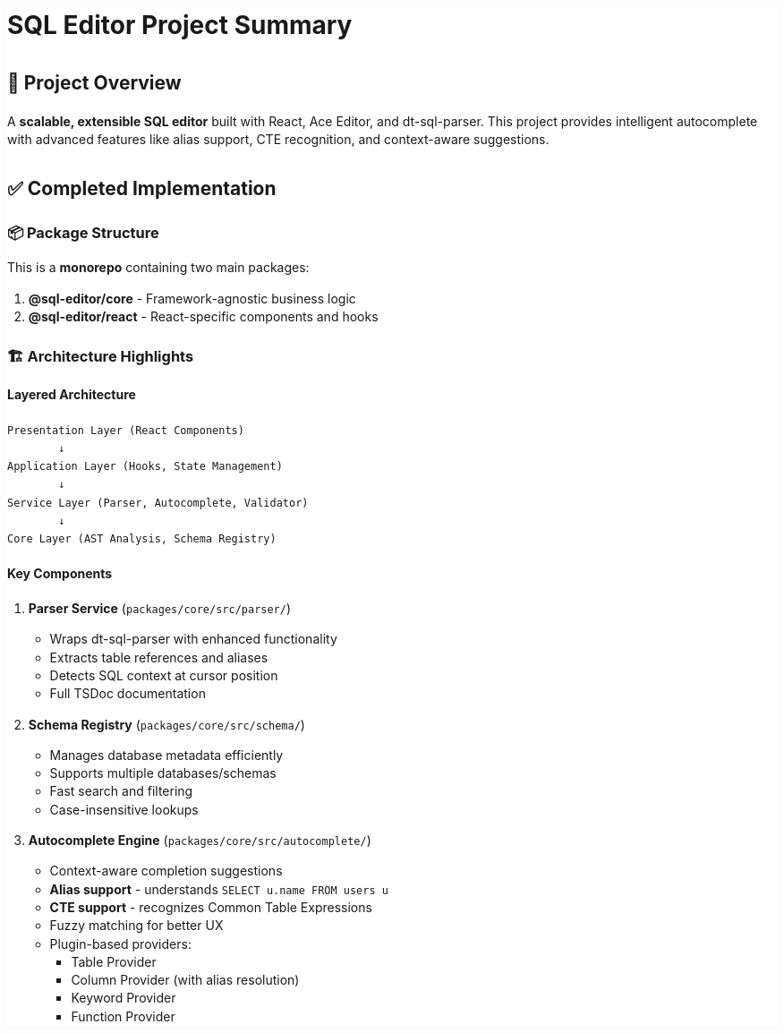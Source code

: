 # SQL Editor Project Summary

## 🎯 Project Overview

A **scalable, extensible SQL editor** built with React, Ace Editor, and dt-sql-parser. This project provides intelligent autocomplete with advanced features like alias support, CTE recognition, and context-aware suggestions.

## ✅ Completed Implementation

### 📦 Package Structure

This is a **monorepo** containing two main packages:

1. **@sql-editor/core** - Framework-agnostic business logic
2. **@sql-editor/react** - React-specific components and hooks

### 🏗️ Architecture Highlights

#### **Layered Architecture**
```
Presentation Layer (React Components)
        ↓
Application Layer (Hooks, State Management)
        ↓
Service Layer (Parser, Autocomplete, Validator)
        ↓
Core Layer (AST Analysis, Schema Registry)
```

#### **Key Components**

1. **Parser Service** (`packages/core/src/parser/`)
   - Wraps dt-sql-parser with enhanced functionality
   - Extracts table references and aliases
   - Detects SQL context at cursor position
   - Full TSDoc documentation

2. **Schema Registry** (`packages/core/src/schema/`)
   - Manages database metadata efficiently
   - Supports multiple databases/schemas
   - Fast search and filtering
   - Case-insensitive lookups

3. **Autocomplete Engine** (`packages/core/src/autocomplete/`)
   - Context-aware completion suggestions
   - **Alias support** - understands `SELECT u.name FROM users u`
   - **CTE support** - recognizes Common Table Expressions
   - Fuzzy matching for better UX
   - Plugin-based providers:
     - Table Provider
     - Column Provider (with alias resolution)
     - Keyword Provider
     - Function Provider
